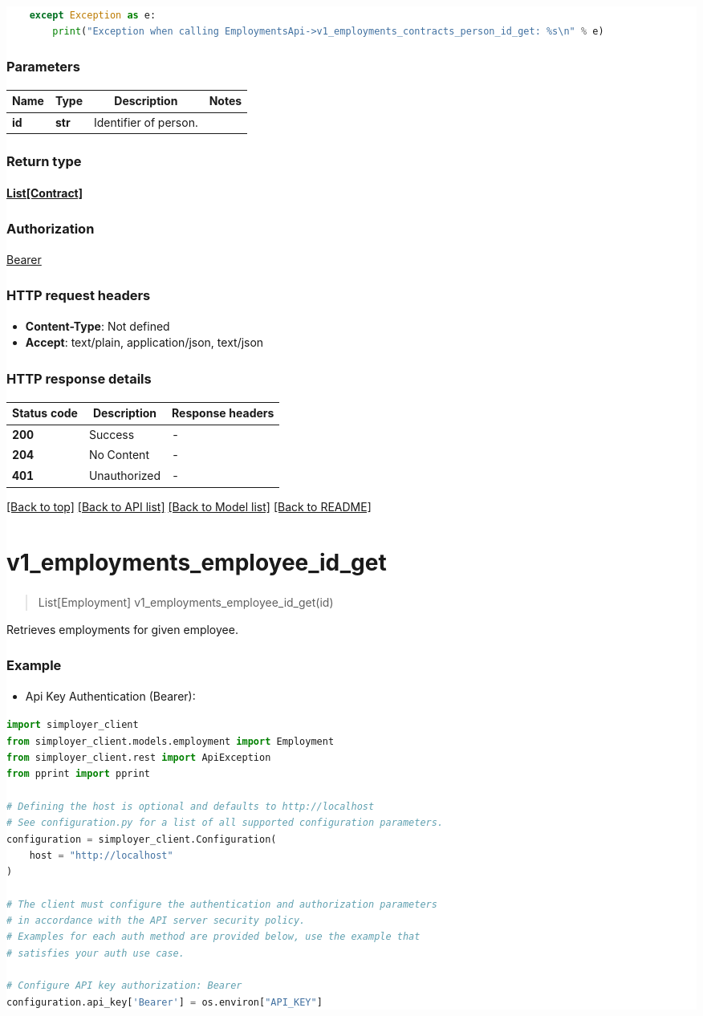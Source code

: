 ```python
    except Exception as e:
        print("Exception when calling EmploymentsApi->v1_employments_contracts_person_id_get: %s\n" % e)
```



### Parameters


Name | Type | Description  | Notes
------------- | ------------- | ------------- | -------------
 **id** | **str**| Identifier of person. | 

### Return type

[**List[Contract]**](Contract.md)

### Authorization

[Bearer](../README.md#Bearer)

### HTTP request headers

 - **Content-Type**: Not defined
 - **Accept**: text/plain, application/json, text/json

### HTTP response details

| Status code | Description | Response headers |
|-------------|-------------|------------------|
**200** | Success |  -  |
**204** | No Content |  -  |
**401** | Unauthorized |  -  |

[[Back to top]](#) [[Back to API list]](../README.md#documentation-for-api-endpoints) [[Back to Model list]](../README.md#documentation-for-models) [[Back to README]](../README.md)

# **v1_employments_employee_id_get**
> List[Employment] v1_employments_employee_id_get(id)

Retrieves employments for given employee.

### Example

* Api Key Authentication (Bearer):

```python
import simployer_client
from simployer_client.models.employment import Employment
from simployer_client.rest import ApiException
from pprint import pprint

# Defining the host is optional and defaults to http://localhost
# See configuration.py for a list of all supported configuration parameters.
configuration = simployer_client.Configuration(
    host = "http://localhost"
)

# The client must configure the authentication and authorization parameters
# in accordance with the API server security policy.
# Examples for each auth method are provided below, use the example that
# satisfies your auth use case.

# Configure API key authorization: Bearer
configuration.api_key['Bearer'] = os.environ["API_KEY"]
```
